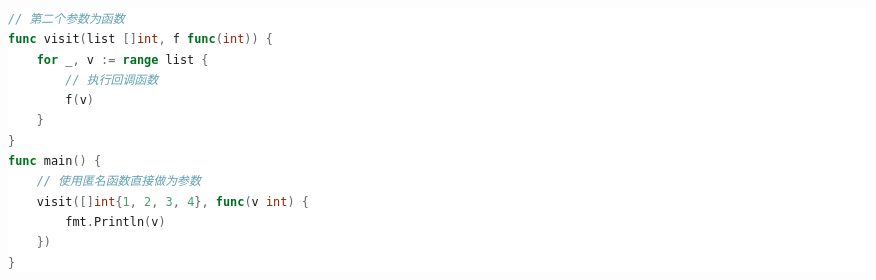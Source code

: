 ```go
// 第二个参数为函数
func visit(list []int, f func(int)) {
    for _, v := range list {
		// 执行回调函数
        f(v)
    }
}
func main() {
    // 使用匿名函数直接做为参数
    visit([]int{1, 2, 3, 4}, func(v int) {
        fmt.Println(v)
    })
}
```





